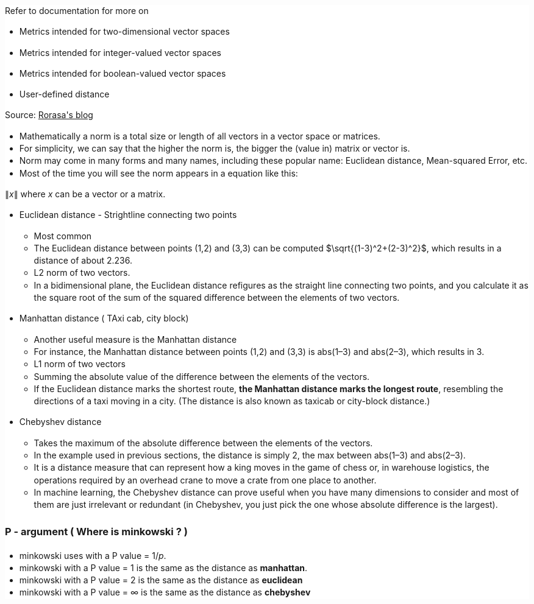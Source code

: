 

Refer to documentation for more on 
* Metrics intended for two-dimensional vector spaces
* Metrics intended for integer-valued vector spaces
* Metrics intended for boolean-valued vector spaces

* User-defined distance

Source: [Rorasa's blog](https://rorasa.wordpress.com/2012/05/13/l0-norm-l1-norm-l2-norm-l-infinity-norm/)

* Mathematically a norm is a total size or length of all vectors in a vector space or matrices. 
* For simplicity, we can say that the higher the norm is, the bigger the (value in) matrix or vector is. 
* Norm may come in many forms and many names, including these popular name: Euclidean distance, Mean-squared Error, etc.
* Most of the time you will see the norm appears in a equation like this:

$\left \| x \right \|$ where $x$ can be a vector or a matrix.

* Euclidean distance - Strightline connecting two points
  * Most common
  * The Euclidean distance between points (1,2) and (3,3) can be computed $\sqrt{(1-3)^2+(2-3)^2}$, which results in a distance of about 2.236.
  * L2 norm of two vectors. 
  * In a bidimensional plane, the Euclidean distance refigures as the straight line connecting two points, and you calculate it as the square root of the sum of the squared difference between the elements of two vectors. 
  
* Manhattan distance ( TAxi cab, city block) 
  * Another useful measure is the Manhattan distance
  * For instance, the Manhattan distance between points (1,2) and (3,3) is abs(1–3) and abs(2–3), which results in 3.
  * L1 norm of two vectors
  * Summing the absolute value of the difference between the elements of the vectors. 
  * If the Euclidean distance marks the shortest route, **the Manhattan distance marks the longest route**, resembling the directions of a taxi moving in a city. (The distance is also known as taxicab or city-block distance.) 

* Chebyshev distance
  * Takes the maximum of the absolute difference between the elements of the vectors. 
  * In the example used in previous sections, the distance is simply 2, the max between abs(1–3) and abs(2–3).
  * It is a distance measure that can represent how a king moves in the game of chess or, in warehouse logistics, the operations required by an overhead crane to move a crate from one place to another. 
  * In machine learning, the Chebyshev distance can prove useful when you have many dimensions to consider and most of them are just irrelevant or redundant (in Chebyshev, you just pick the one whose absolute difference is the largest). 
  
### P - argument ( Where is minkowski ? )
- minkowski uses with a P value = $1/p$.
- minkowski with a P value = 1 is the same as the distance as **manhattan**.
- minkowski with a P value = 2 is the same as the distance as **euclidean**
- minkowski with a P value = $\infty$ is the same as the distance as **chebyshev**
  